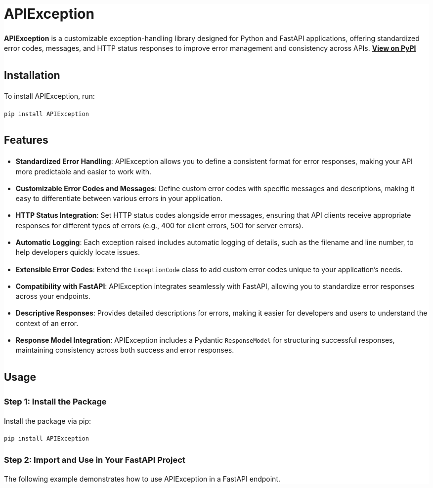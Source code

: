 # APIException

**APIException** is a customizable exception-handling library designed for Python and FastAPI applications, offering standardized error codes, messages, and HTTP status responses to improve error management and consistency across APIs.
[**View on PyPI**](https://pypi.org/project/APIException/0.1.0/)

## Installation

To install APIException, run:

```bash
pip install APIException
```
## Features

- **Standardized Error Handling**: APIException allows you to define a consistent format for error responses, making your API more predictable and easier to work with.

- **Customizable Error Codes and Messages**: Define custom error codes with specific messages and descriptions, making it easy to differentiate between various errors in your application.

- **HTTP Status Integration**: Set HTTP status codes alongside error messages, ensuring that API clients receive appropriate responses for different types of errors (e.g., 400 for client errors, 500 for server errors).

- **Automatic Logging**: Each exception raised includes automatic logging of details, such as the filename and line number, to help developers quickly locate issues.

- **Extensible Error Codes**: Extend the `ExceptionCode` class to add custom error codes unique to your application’s needs.

- **Compatibility with FastAPI**: APIException integrates seamlessly with FastAPI, allowing you to standardize error responses across your endpoints.

- **Descriptive Responses**: Provides detailed descriptions for errors, making it easier for developers and users to understand the context of an error.

- **Response Model Integration**: APIException includes a Pydantic `ResponseModel` for structuring successful responses, maintaining consistency across both success and error responses.

## Usage

### Step 1: Install the Package

Install the package via pip:

```bash
pip install APIException
```
### Step 2: Import and Use in Your FastAPI Project
The following example demonstrates how to use APIException in a FastAPI endpoint.
